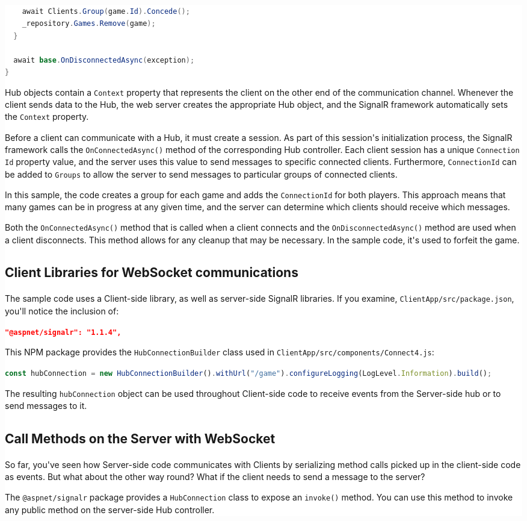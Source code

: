 ```csharp
    await Clients.Group(game.Id).Concede();
    _repository.Games.Remove(game);
  }

  await base.OnDisconnectedAsync(exception);
}
```

Hub objects contain a `Context` property that represents the client on the other end of the communication channel. Whenever the client sends data to the Hub, the web server creates the appropriate Hub object, and the SignalR framework automatically sets the `Context` property.

Before a client can communicate with a Hub, it must create a session. As part of this session's initialization process, the SignalR framework calls the `OnConnectedAsync()` method of the corresponding Hub controller. Each client session has a unique `ConnectionId` property value, and the server uses this value to send messages to specific connected clients. Furthermore, `ConnectionId` can be added to `Groups` to allow the server to send messages to particular groups of connected clients.

In this sample, the code creates a group for each game and adds the `ConnectionId` for both players. This approach means that many games can be in progress at any given time, and the server can determine which clients should receive which messages.

Both the `OnConnectedAsync()` method that is  called when a client connects and the `OnDisconnectedAsync()` method are used when a client disconnects. This method allows for any cleanup that may be necessary. In the sample code, it's used to forfeit the game.

## Client Libraries for WebSocket communications

The sample code uses a Client-side library, as well as server-side SignalR libraries. If you examine, `ClientApp/src/package.json`, you'll notice the inclusion of:

```json
"@aspnet/signalr": "1.1.4",
```

This NPM package provides the `HubConnectionBuilder` class used in `ClientApp/src/components/Connect4.js`:

```javascript
const hubConnection = new HubConnectionBuilder().withUrl("/game").configureLogging(LogLevel.Information).build();
```

The resulting `hubConnection` object can be used throughout Client-side code to receive events from the Server-side hub or to send messages to it.

## Call Methods on the Server with WebSocket

So far, you've seen how Server-side code communicates with Clients by serializing method calls picked up in the client-side code as events. But what about the other way round? What if the client needs to send a message to the server?

The `@aspnet/signalr` package provides a `HubConnection` class to expose an `invoke()` method. You can use this method to invoke any public method on the server-side Hub controller.
